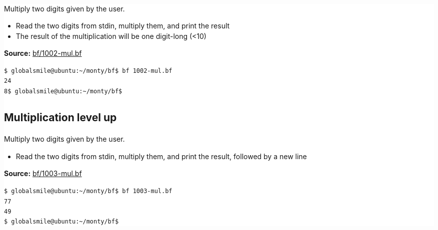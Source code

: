 Multiply two digits given by the user.

* Read the two digits from stdin, multiply them, and print the result
* The result of the multiplication will be one digit-long (<10)

**Source:** [bf/1002-mul.bf](./bf/1002-mul.bf)

```
$ globalsmile@ubuntu:~/monty/bf$ bf 1002-mul.bf
24
8$ globalsmile@ubuntu:~/monty/bf$
```

## Multiplication level up
Multiply two digits given by the user.

* Read the two digits from stdin, multiply them, and print the result, followed by a new line

**Source:** [bf/1003-mul.bf](./bf/1003-mul.bf)

```
$ globalsmile@ubuntu:~/monty/bf$ bf 1003-mul.bf
77
49
$ globalsmile@ubuntu:~/monty/bf$
```
